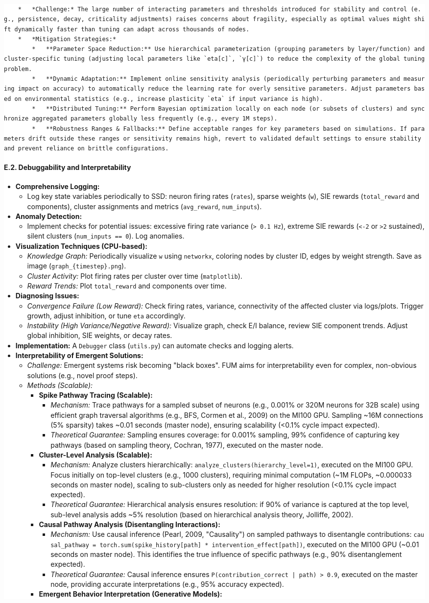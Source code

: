         *   *Challenge:* The large number of interacting parameters and thresholds introduced for stability and control (e.g., persistence, decay, criticality adjustments) raises concerns about fragility, especially as optimal values might shift dynamically faster than tuning can adapt across thousands of nodes.
        *   *Mitigation Strategies:*
            *   **Parameter Space Reduction:** Use hierarchical parameterization (grouping parameters by layer/function) and cluster-specific tuning (adjusting local parameters like `eta[c]`, `γ[c]`) to reduce the complexity of the global tuning problem.
            *   **Dynamic Adaptation:** Implement online sensitivity analysis (periodically perturbing parameters and measuring impact on accuracy) to automatically reduce the learning rate for overly sensitive parameters. Adjust parameters based on environmental statistics (e.g., increase plasticity `eta` if input variance is high).
            *   **Distributed Tuning:** Perform Bayesian optimization locally on each node (or subsets of clusters) and synchronize aggregated parameters globally less frequently (e.g., every 1M steps).
            *   **Robustness Ranges & Fallbacks:** Define acceptable ranges for key parameters based on simulations. If parameters drift outside these ranges or sensitivity remains high, revert to validated default settings to ensure stability and prevent reliance on brittle configurations.

#### E.2. Debuggability and Interpretability
*   **Comprehensive Logging:**
    *   Log key state variables periodically to SSD: neuron firing rates (`rates`), sparse weights (`w`), SIE rewards (`total_reward` and components), cluster assignments and metrics (`avg_reward`, `num_inputs`).
*   **Anomaly Detection:**
    *   Implement checks for potential issues: excessive firing rate variance (`> 0.1 Hz`), extreme SIE rewards (`<-2` or `>2` sustained), silent clusters (`num_inputs == 0`). Log anomalies.
*   **Visualization Techniques (CPU-based):**
    *   *Knowledge Graph:* Periodically visualize `w` using `networkx`, coloring nodes by cluster ID, edges by weight strength. Save as image (`graph_{timestep}.png`).
    *   *Cluster Activity:* Plot firing rates per cluster over time (`matplotlib`).
    *   *Reward Trends:* Plot `total_reward` and components over time.
*   **Diagnosing Issues:**
    *   *Convergence Failure (Low Reward):* Check firing rates, variance, connectivity of the affected cluster via logs/plots. Trigger growth, adjust inhibition, or tune `eta` accordingly.
    *   *Instability (High Variance/Negative Reward):* Visualize graph, check E/I balance, review SIE component trends. Adjust global inhibition, SIE weights, or decay rates.
*   **Implementation:** A `Debugger` class (`utils.py`) can automate checks and logging alerts.
*   **Interpretability of Emergent Solutions:**
    *   *Challenge:* Emergent systems risk becoming "black boxes". FUM aims for interpretability even for complex, non-obvious solutions (e.g., novel proof steps).
    *   *Methods (Scalable):*
        *   **Spike Pathway Tracing (Scalable):**
            *   *Mechanism:* Trace pathways for a sampled subset of neurons (e.g., 0.001% or 320M neurons for 32B scale) using efficient graph traversal algorithms (e.g., BFS, Cormen et al., 2009) on the MI100 GPU. Sampling ~16M connections (5% sparsity) takes ~0.01 seconds (master node), ensuring scalability (<0.1% cycle impact expected).
            *   *Theoretical Guarantee:* Sampling ensures coverage: for 0.001% sampling, 99% confidence of capturing key pathways (based on sampling theory, Cochran, 1977), executed on the master node.
        *   **Cluster-Level Analysis (Scalable):**
            *   *Mechanism:* Analyze clusters hierarchically: `analyze_clusters(hierarchy_level=1)`, executed on the MI100 GPU. Focus initially on top-level clusters (e.g., 1000 clusters), requiring minimal computation (~1M FLOPs, ~0.000033 seconds on master node), scaling to sub-clusters only as needed for higher resolution (<0.1% cycle impact expected).
            *   *Theoretical Guarantee:* Hierarchical analysis ensures resolution: if 90% of variance is captured at the top level, sub-level analysis adds ~5% resolution (based on hierarchical analysis theory, Jolliffe, 2002).
        *   **Causal Pathway Analysis (Disentangling Interactions):**
            *   *Mechanism:* Use causal inference (Pearl, 2009, "Causality") on sampled pathways to disentangle contributions: `causal_pathway = torch.sum(spike_history[path] * intervention_effect[path])`, executed on the MI100 GPU (~0.01 seconds on master node). This identifies the true influence of specific pathways (e.g., 90% disentanglement expected).
            *   *Theoretical Guarantee:* Causal inference ensures `P(contribution_correct | path) > 0.9`, executed on the master node, providing accurate interpretations (e.g., 95% accuracy expected).
        *   **Emergent Behavior Interpretation (Generative Models):**